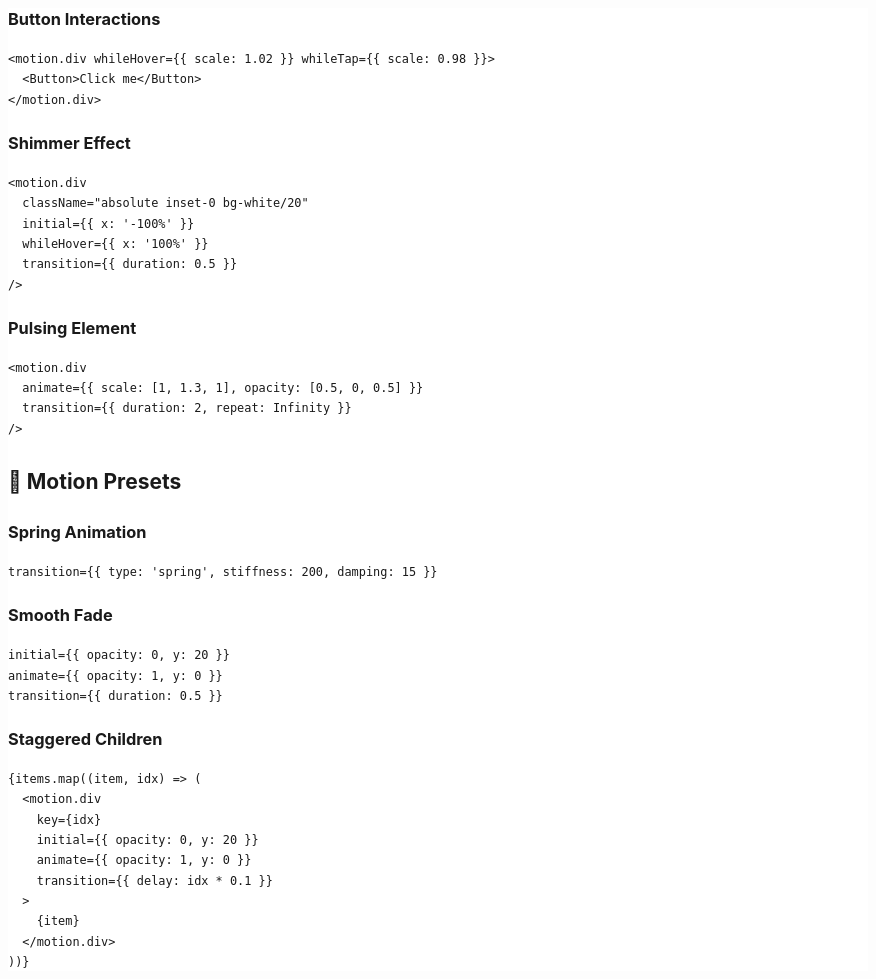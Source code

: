 ### Button Interactions
```tsx
<motion.div whileHover={{ scale: 1.02 }} whileTap={{ scale: 0.98 }}>
  <Button>Click me</Button>
</motion.div>
```

### Shimmer Effect
```tsx
<motion.div
  className="absolute inset-0 bg-white/20"
  initial={{ x: '-100%' }}
  whileHover={{ x: '100%' }}
  transition={{ duration: 0.5 }}
/>
```

### Pulsing Element
```tsx
<motion.div
  animate={{ scale: [1, 1.3, 1], opacity: [0.5, 0, 0.5] }}
  transition={{ duration: 2, repeat: Infinity }}
/>
```

## 🚀 Motion Presets

### Spring Animation
```tsx
transition={{ type: 'spring', stiffness: 200, damping: 15 }}
```

### Smooth Fade
```tsx
initial={{ opacity: 0, y: 20 }}
animate={{ opacity: 1, y: 0 }}
transition={{ duration: 0.5 }}
```

### Staggered Children
```tsx
{items.map((item, idx) => (
  <motion.div
    key={idx}
    initial={{ opacity: 0, y: 20 }}
    animate={{ opacity: 1, y: 0 }}
    transition={{ delay: idx * 0.1 }}
  >
    {item}
  </motion.div>
))}
```
